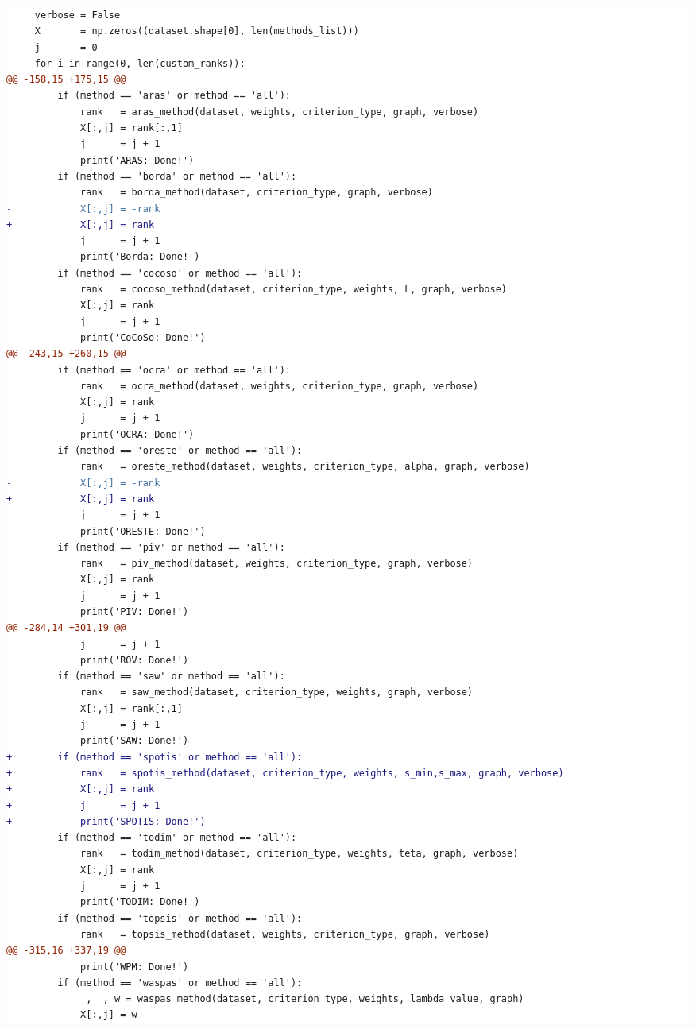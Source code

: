 ```diff
     verbose = False
     X       = np.zeros((dataset.shape[0], len(methods_list)))
     j       = 0
     for i in range(0, len(custom_ranks)):
@@ -158,15 +175,15 @@
         if (method == 'aras' or method == 'all'):
             rank   = aras_method(dataset, weights, criterion_type, graph, verbose)
             X[:,j] = rank[:,1]
             j      = j + 1
             print('ARAS: Done!')
         if (method == 'borda' or method == 'all'):
             rank   = borda_method(dataset, criterion_type, graph, verbose)
-            X[:,j] = -rank
+            X[:,j] = rank
             j      = j + 1
             print('Borda: Done!')
         if (method == 'cocoso' or method == 'all'):
             rank   = cocoso_method(dataset, criterion_type, weights, L, graph, verbose)
             X[:,j] = rank
             j      = j + 1
             print('CoCoSo: Done!')
@@ -243,15 +260,15 @@
         if (method == 'ocra' or method == 'all'):
             rank   = ocra_method(dataset, weights, criterion_type, graph, verbose)
             X[:,j] = rank
             j      = j + 1
             print('OCRA: Done!')
         if (method == 'oreste' or method == 'all'):
             rank   = oreste_method(dataset, weights, criterion_type, alpha, graph, verbose)
-            X[:,j] = -rank
+            X[:,j] = rank
             j      = j + 1
             print('ORESTE: Done!')
         if (method == 'piv' or method == 'all'):
             rank   = piv_method(dataset, weights, criterion_type, graph, verbose)
             X[:,j] = rank
             j      = j + 1
             print('PIV: Done!')
@@ -284,14 +301,19 @@
             j      = j + 1
             print('ROV: Done!')
         if (method == 'saw' or method == 'all'):
             rank   = saw_method(dataset, criterion_type, weights, graph, verbose)
             X[:,j] = rank[:,1]
             j      = j + 1
             print('SAW: Done!')
+        if (method == 'spotis' or method == 'all'):
+            rank   = spotis_method(dataset, criterion_type, weights, s_min,s_max, graph, verbose)
+            X[:,j] = rank
+            j      = j + 1
+            print('SPOTIS: Done!')
         if (method == 'todim' or method == 'all'):
             rank   = todim_method(dataset, criterion_type, weights, teta, graph, verbose)
             X[:,j] = rank
             j      = j + 1
             print('TODIM: Done!')
         if (method == 'topsis' or method == 'all'):
             rank   = topsis_method(dataset, weights, criterion_type, graph, verbose)
@@ -315,16 +337,19 @@
             print('WPM: Done!')
         if (method == 'waspas' or method == 'all'):
             _, _, w = waspas_method(dataset, criterion_type, weights, lambda_value, graph)
             X[:,j] = w
```